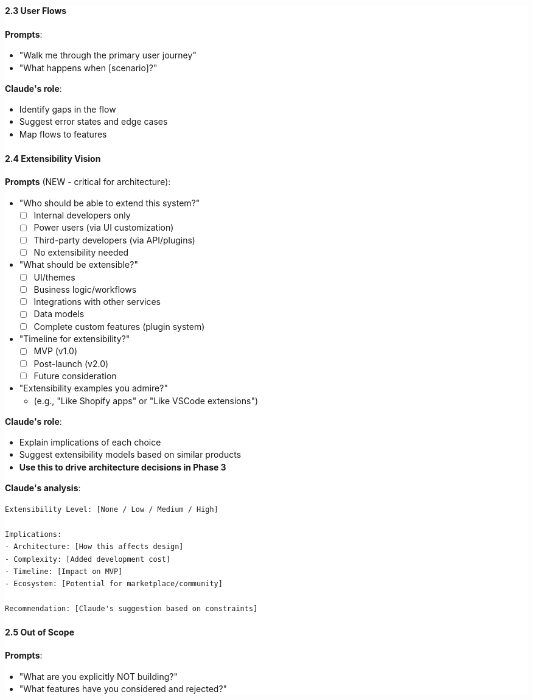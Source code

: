 #### 2.3 User Flows
**Prompts**:
- "Walk me through the primary user journey"
- "What happens when [scenario]?"

**Claude's role**:
- Identify gaps in the flow
- Suggest error states and edge cases
- Map flows to features

#### 2.4 Extensibility Vision
**Prompts** (NEW - critical for architecture):
- "Who should be able to extend this system?"
  - [ ] Internal developers only
  - [ ] Power users (via UI customization)
  - [ ] Third-party developers (via API/plugins)
  - [ ] No extensibility needed

- "What should be extensible?"
  - [ ] UI/themes
  - [ ] Business logic/workflows
  - [ ] Integrations with other services
  - [ ] Data models
  - [ ] Complete custom features (plugin system)

- "Timeline for extensibility?"
  - [ ] MVP (v1.0)
  - [ ] Post-launch (v2.0)
  - [ ] Future consideration

- "Extensibility examples you admire?"
  - (e.g., "Like Shopify apps" or "Like VSCode extensions")

**Claude's role**:
- Explain implications of each choice
- Suggest extensibility models based on similar products
- **Use this to drive architecture decisions in Phase 3**

**Claude's analysis**:
```
Extensibility Level: [None / Low / Medium / High]

Implications:
- Architecture: [How this affects design]
- Complexity: [Added development cost]
- Timeline: [Impact on MVP]
- Ecosystem: [Potential for marketplace/community]

Recommendation: [Claude's suggestion based on constraints]
```

#### 2.5 Out of Scope
**Prompts**:
- "What are you explicitly NOT building?"
- "What features have you considered and rejected?"
